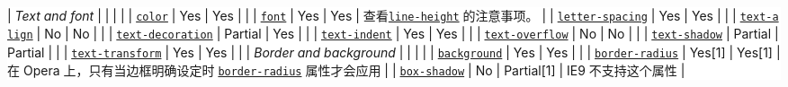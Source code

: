 | *Text and font*                                              |            |            |                                                              |
| [`color`](https://developer.mozilla.org/zh-CN/docs/Web/CSS/color) |    Yes     |    Yes     |                                                              |
| [`font`](https://developer.mozilla.org/zh-CN/docs/Web/CSS/font) |    Yes     |    Yes     | 查看[`line-height`](https://developer.mozilla.org/zh-CN/docs/Web/CSS/line-height) 的注意事项。 |
| [`letter-spacing`](https://developer.mozilla.org/zh-CN/docs/Web/CSS/letter-spacing) |    Yes     |    Yes     |                                                              |
| [`text-align`](https://developer.mozilla.org/zh-CN/docs/Web/CSS/text-align) |     No     |     No     |                                                              |
| [`text-decoration`](https://developer.mozilla.org/zh-CN/docs/Web/CSS/text-decoration) |  Partial   |    Yes     |                                                              |
| [`text-indent`](https://developer.mozilla.org/zh-CN/docs/Web/CSS/text-indent) |    Yes     |    Yes     |                                                              |
| [`text-overflow`](https://developer.mozilla.org/zh-CN/docs/Web/CSS/text-overflow) |     No     |     No     |                                                              |
| [`text-shadow`](https://developer.mozilla.org/zh-CN/docs/Web/CSS/text-shadow) |  Partial   |  Partial   |                                                              |
| [`text-transform`](https://developer.mozilla.org/zh-CN/docs/Web/CSS/text-transform) |    Yes     |    Yes     |                                                              |
| *Border and background*                                      |            |            |                                                              |
| [`background`](https://developer.mozilla.org/zh-CN/docs/Web/CSS/background) |    Yes     |    Yes     |                                                              |
| [`border-radius`](https://developer.mozilla.org/zh-CN/docs/Web/CSS/border-radius) |   Yes[1]   |   Yes[1]   | 在 Opera 上，只有当边框明确设定时 [`border-radius`](https://developer.mozilla.org/zh-CN/docs/Web/CSS/border-radius) 属性才会应用 |
| [`box-shadow`](https://developer.mozilla.org/zh-CN/docs/Web/CSS/box-shadow) |     No     | Partial[1] | IE9 不支持这个属性                                           |























